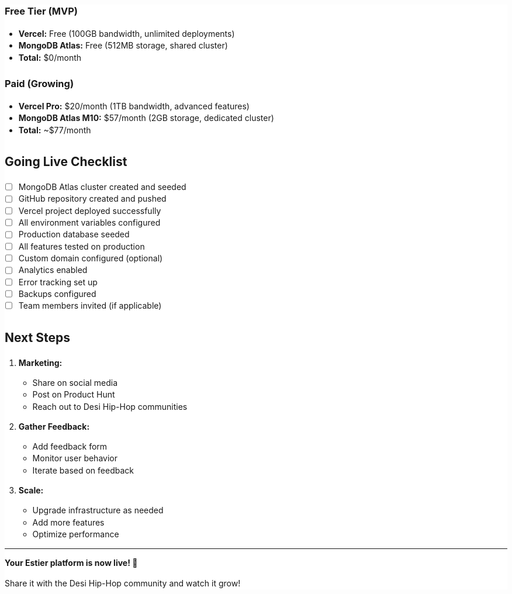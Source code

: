 ### Free Tier (MVP)
- **Vercel:** Free (100GB bandwidth, unlimited deployments)
- **MongoDB Atlas:** Free (512MB storage, shared cluster)
- **Total:** $0/month

### Paid (Growing)
- **Vercel Pro:** $20/month (1TB bandwidth, advanced features)
- **MongoDB Atlas M10:** $57/month (2GB storage, dedicated cluster)
- **Total:** ~$77/month

## Going Live Checklist

- [ ] MongoDB Atlas cluster created and seeded
- [ ] GitHub repository created and pushed
- [ ] Vercel project deployed successfully
- [ ] All environment variables configured
- [ ] Production database seeded
- [ ] All features tested on production
- [ ] Custom domain configured (optional)
- [ ] Analytics enabled
- [ ] Error tracking set up
- [ ] Backups configured
- [ ] Team members invited (if applicable)

## Next Steps

1. **Marketing:**
   - Share on social media
   - Post on Product Hunt
   - Reach out to Desi Hip-Hop communities

2. **Gather Feedback:**
   - Add feedback form
   - Monitor user behavior
   - Iterate based on feedback

3. **Scale:**
   - Upgrade infrastructure as needed
   - Add more features
   - Optimize performance

---

**Your Estier platform is now live! 🎉**

Share it with the Desi Hip-Hop community and watch it grow!
